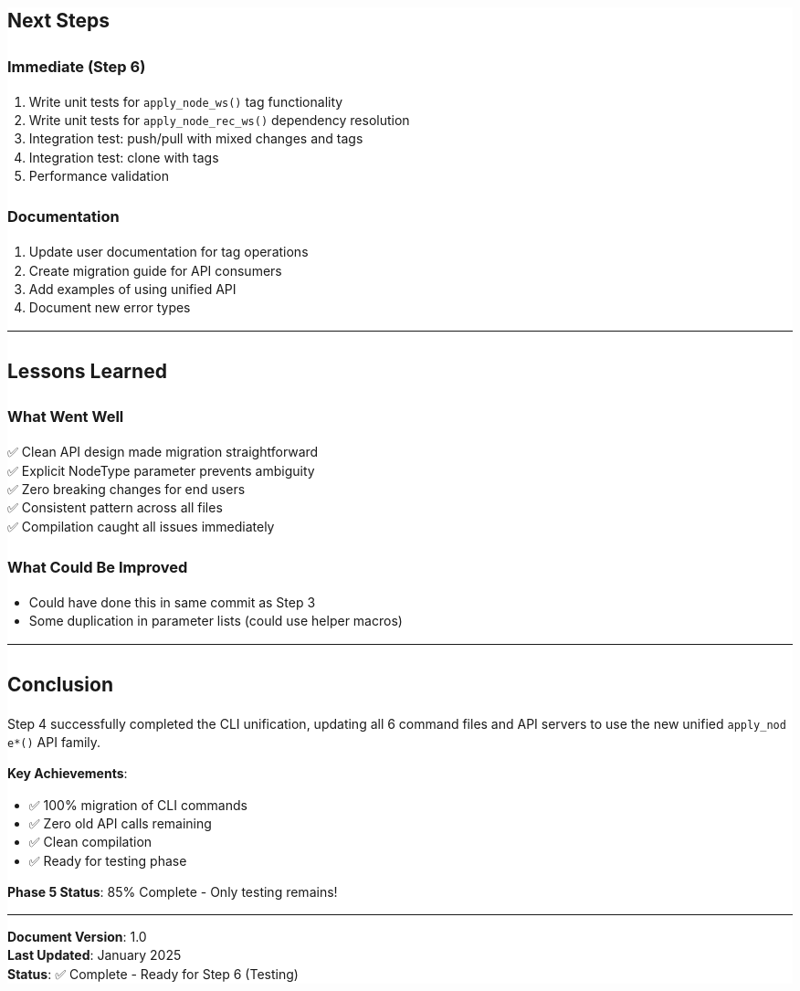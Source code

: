 
## Next Steps

### Immediate (Step 6)
1. Write unit tests for `apply_node_ws()` tag functionality
2. Write unit tests for `apply_node_rec_ws()` dependency resolution
3. Integration test: push/pull with mixed changes and tags
4. Integration test: clone with tags
5. Performance validation

### Documentation
1. Update user documentation for tag operations
2. Create migration guide for API consumers
3. Add examples of using unified API
4. Document new error types

---

## Lessons Learned

### What Went Well
✅ Clean API design made migration straightforward  
✅ Explicit NodeType parameter prevents ambiguity  
✅ Zero breaking changes for end users  
✅ Consistent pattern across all files  
✅ Compilation caught all issues immediately

### What Could Be Improved
- Could have done this in same commit as Step 3
- Some duplication in parameter lists (could use helper macros)

---

## Conclusion

Step 4 successfully completed the CLI unification, updating all 6 command files and API servers to use the new unified `apply_node*()` API family. 

**Key Achievements**:
- ✅ 100% migration of CLI commands
- ✅ Zero old API calls remaining
- ✅ Clean compilation
- ✅ Ready for testing phase

**Phase 5 Status**: 85% Complete - Only testing remains!

---

**Document Version**: 1.0  
**Last Updated**: January 2025  
**Status**: ✅ Complete - Ready for Step 6 (Testing)